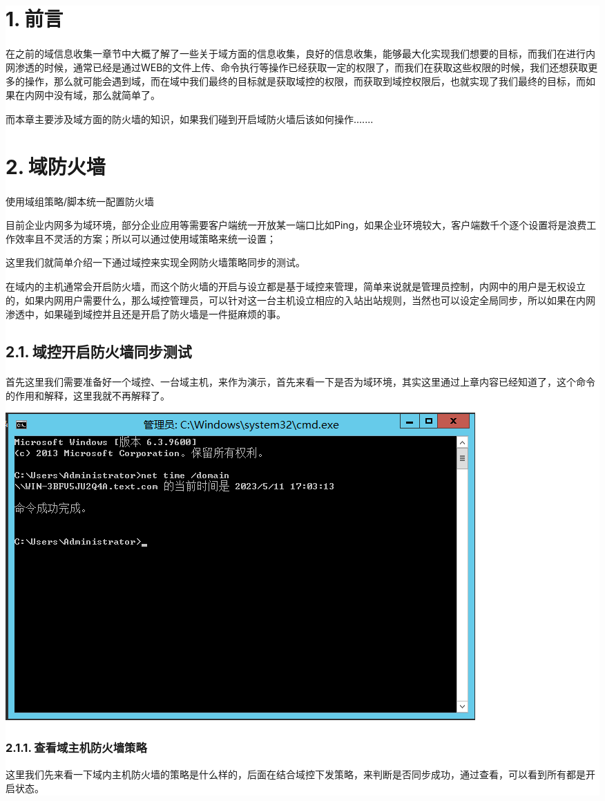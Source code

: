 # 1. 前言

在之前的域信息收集一章节中大概了解了一些关于域方面的信息收集，良好的信息收集，能够最大化实现我们想要的目标，而我们在进行内网渗透的时候，通常已经是通过WEB的文件上传、命令执行等操作已经获取一定的权限了，而我们在获取这些权限的时候，我们还想获取更多的操作，那么就可能会遇到域，而在域中我们最终的目标就是获取域控的权限，而获取到域控权限后，也就实现了我们最终的目标，而如果在内网中没有域，那么就简单了。

而本章主要涉及域方面的防火墙的知识，如果我们碰到开启域防火墙后该如何操作.......

# 2. 域防火墙

使用域组策略/脚本统一配置防火墙

目前企业内网多为域环境，部分企业应用等需要客户端统一开放某一端口比如Ping，如果企业环境较大，客户端数千个逐个设置将是浪费工作效率且不灵活的方案；所以可以通过使用域策略来统一设置；

这里我们就简单介绍一下通过域控来实现全网防火墙策略同步的测试。

在域内的主机通常会开启防火墙，而这个防火墙的开启与设立都是基于域控来管理，简单来说就是管理员控制，内网中的用户是无权设立的，如果内网用户需要什么，那么域控管理员，可以针对这一台主机设立相应的入站出站规则，当然也可以设定全局同步，所以如果在内网渗透中，如果碰到域控并且还是开启了防火墙是一件挺麻烦的事。

## 2.1. 域控开启防火墙同步测试

首先这里我们需要准备好一个域控、一台域主机，来作为演示，首先来看一下是否为域环境，其实这里通过上章内容已经知道了，这个命令的作用和解释，这里我就不再解释了。

![image-20230514094515572](assets/QBzG2KLnCmskhPX.png)

### 2.1.1. 查看域主机防火墙策略

这里我们先来看一下域内主机防火墙的策略是什么样的，后面在结合域控下发策略，来判断是否同步成功，通过查看，可以看到所有都是开启状态。
